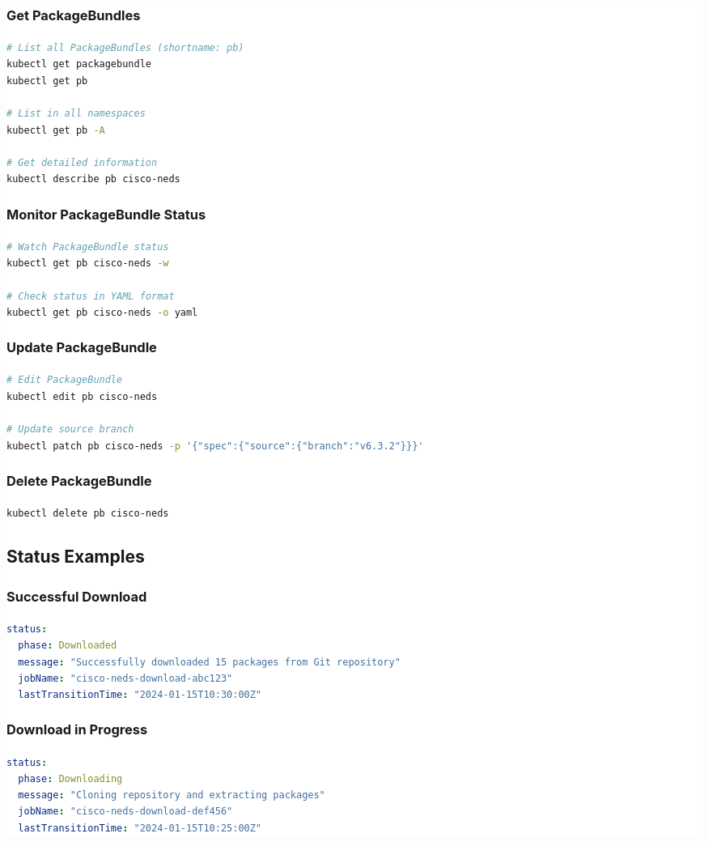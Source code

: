 ### Get PackageBundles
```bash
# List all PackageBundles (shortname: pb)
kubectl get packagebundle
kubectl get pb

# List in all namespaces
kubectl get pb -A

# Get detailed information
kubectl describe pb cisco-neds
```

### Monitor PackageBundle Status
```bash
# Watch PackageBundle status
kubectl get pb cisco-neds -w

# Check status in YAML format
kubectl get pb cisco-neds -o yaml
```

### Update PackageBundle
```bash
# Edit PackageBundle
kubectl edit pb cisco-neds

# Update source branch
kubectl patch pb cisco-neds -p '{"spec":{"source":{"branch":"v6.3.2"}}}'
```

### Delete PackageBundle
```bash
kubectl delete pb cisco-neds
```

## Status Examples

### Successful Download
```yaml
status:
  phase: Downloaded
  message: "Successfully downloaded 15 packages from Git repository"
  jobName: "cisco-neds-download-abc123"
  lastTransitionTime: "2024-01-15T10:30:00Z"
```

### Download in Progress
```yaml
status:
  phase: Downloading
  message: "Cloning repository and extracting packages"
  jobName: "cisco-neds-download-def456"
  lastTransitionTime: "2024-01-15T10:25:00Z"
```

